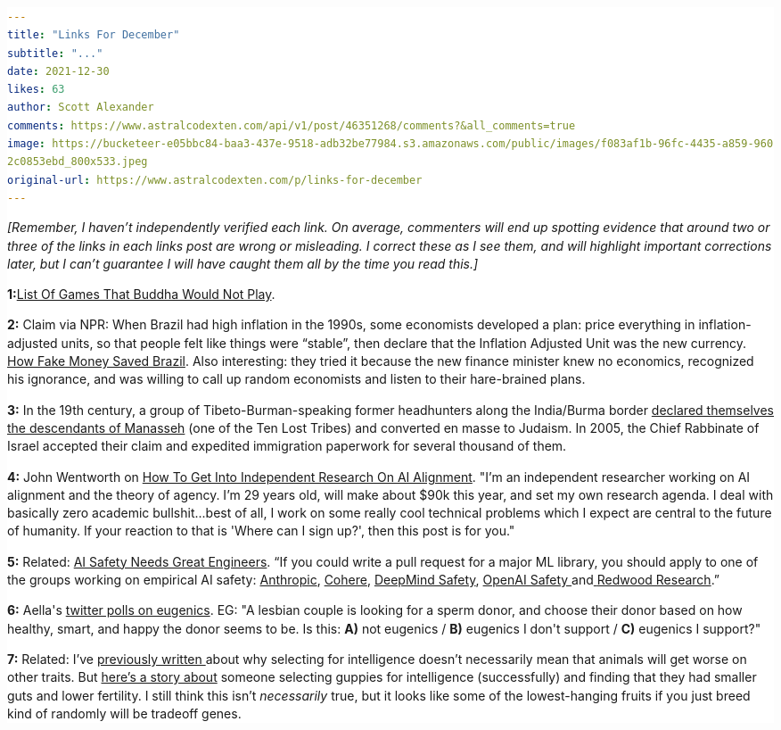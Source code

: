 ```yaml
---
title: "Links For December"
subtitle: "..."
date: 2021-12-30
likes: 63
author: Scott Alexander
comments: https://www.astralcodexten.com/api/v1/post/46351268/comments?&all_comments=true
image: https://bucketeer-e05bbc84-baa3-437e-9518-adb32be77984.s3.amazonaws.com/public/images/f083af1b-96fc-4435-a859-9602c0853ebd_800x533.jpeg
original-url: https://www.astralcodexten.com/p/links-for-december
---
```

_[Remember, I haven’t independently verified each link. On average, commenters will end up spotting evidence that around two or three of the links in each links post are wrong or misleading. I correct these as I see them, and will highlight important corrections later, but I can’t guarantee I will have caught them all by the time you read this.]_

**1:**[List Of Games That Buddha Would Not Play](https://en.wikipedia.org/wiki/List_of_games_that_Buddha_would_not_play). 

**2:** Claim via NPR: When Brazil had high inflation in the 1990s, some economists developed a plan: price everything in inflation-adjusted units, so that people felt like things were “stable”, then declare that the Inflation Adjusted Unit was the new currency. [How Fake Money Saved Brazil](https://www.npr.org/sections/money/2010/10/04/130329523/how-fake-money-saved-brazil). Also interesting: they tried it because the new finance minister knew no economics, recognized his ignorance, and was willing to call up random economists and listen to their hare-brained plans.

**3:** In the 19th century, a group of Tibeto-Burman-speaking former headhunters along the India/Burma border [declared themselves the descendants of Manasseh](https://en.wikipedia.org/wiki/Bnei_Menashe) (one of the Ten Lost Tribes) and converted en masse to Judaism. In 2005, the Chief Rabbinate of Israel accepted their claim and expedited immigration paperwork for several thousand of them.

**4:** John Wentworth on [How To Get Into Independent Research On AI Alignment](https://www.lesswrong.com/posts/P3Yt66Wh5g7SbkKuT/how-to-get-into-independent-research-on-alignment-agency). "I’m an independent researcher working on AI alignment and the theory of agency. I’m 29 years old, will make about $90k this year, and set my own research agenda. I deal with basically zero academic bullshit...best of all, I work on some really cool technical problems which I expect are central to the future of humanity. If your reaction to that is 'Where can I sign up?', then this post is for you."

**5:** Related: [AI Safety Needs Great Engineers](https://forum.effectivealtruism.org/posts/DDDyTvuZxoKStm92M/ai-safety-needs-great-engineers). “If you could write a pull request for a major ML library, you should apply to one of the groups working on empirical AI safety: [Anthropic](https://jobs.lever.co/Anthropic), [Cohere](https://jobs.lever.co/cohere), [DeepMind Safety](https://deepmind.com/careers), [OpenAI Safety ](https://openai.com/jobs/#alignment)and[ ](https://openai.com/jobs/#alignment)[Redwood Research](https://www.redwoodresearch.org/technical-staff).”

**6:** Aella's [twitter polls on eugenics](https://twitter.com/Aella_Girl/status/1462824227090976772). EG: "A lesbian couple is looking for a sperm donor, and choose their donor based on how healthy, smart, and happy the donor seems to be. Is this: **A)** not eugenics / **B)** eugenics I don't support / **C)** eugenics I support?"

**7:** Related: I’ve [previously written ](https://slatestarcodex.com/2016/05/04/myers-race-car-versus-the-general-fitness-factor/)about why selecting for intelligence doesn’t necessarily mean that animals will get worse on other traits. But [here’s a story about](https://www.nationalgeographic.com/science/article/scientists-breed-smarter-fish-but-reveal-the-costs-of-big-brains) someone selecting guppies for intelligence (successfully) and finding that they had smaller guts and lower fertility. I still think this isn’t _necessarily_ true, but it looks like some of the lowest-hanging fruits if you just breed kind of randomly will be tradeoff genes.
